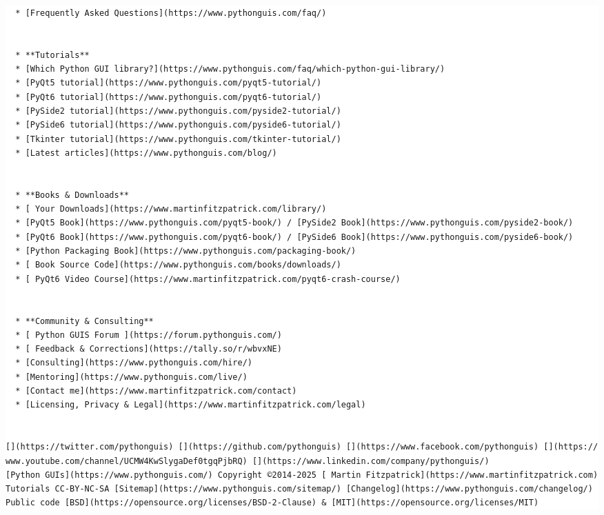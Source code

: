 ```
  * [Frequently Asked Questions](https://www.pythonguis.com/faq/)


  * **Tutorials**
  * [Which Python GUI library?](https://www.pythonguis.com/faq/which-python-gui-library/)
  * [PyQt5 tutorial](https://www.pythonguis.com/pyqt5-tutorial/)
  * [PyQt6 tutorial](https://www.pythonguis.com/pyqt6-tutorial/)
  * [PySide2 tutorial](https://www.pythonguis.com/pyside2-tutorial/)
  * [PySide6 tutorial](https://www.pythonguis.com/pyside6-tutorial/)
  * [Tkinter tutorial](https://www.pythonguis.com/tkinter-tutorial/)
  * [Latest articles](https://www.pythonguis.com/blog/)


  * **Books & Downloads**
  * [ Your Downloads](https://www.martinfitzpatrick.com/library/)
  * [PyQt5 Book](https://www.pythonguis.com/pyqt5-book/) / [PySide2 Book](https://www.pythonguis.com/pyside2-book/)
  * [PyQt6 Book](https://www.pythonguis.com/pyqt6-book/) / [PySide6 Book](https://www.pythonguis.com/pyside6-book/)
  * [Python Packaging Book](https://www.pythonguis.com/packaging-book/)
  * [ Book Source Code](https://www.pythonguis.com/books/downloads/)
  * [ PyQt6 Video Course](https://www.martinfitzpatrick.com/pyqt6-crash-course/)


  * **Community & Consulting**
  * [ Python GUIS Forum ](https://forum.pythonguis.com/)
  * [ Feedback & Corrections](https://tally.so/r/wbvxNE)
  * [Consulting](https://www.pythonguis.com/hire/)
  * [Mentoring](https://www.pythonguis.com/live/)
  * [Contact me](https://www.martinfitzpatrick.com/contact)
  * [Licensing, Privacy & Legal](https://www.martinfitzpatrick.com/legal)


[](https://twitter.com/pythonguis) [](https://github.com/pythonguis) [](https://www.facebook.com/pythonguis) [](https://www.youtube.com/channel/UCMW4KwSlygaDef0tgqPjbRQ) [](https://www.linkedin.com/company/pythonguis/)
[Python GUIs](https://www.pythonguis.com/) Copyright ©2014-2025 [ Martin Fitzpatrick](https://www.martinfitzpatrick.com)
Tutorials CC-BY-NC-SA [Sitemap](https://www.pythonguis.com/sitemap/) [Changelog](https://www.pythonguis.com/changelog/) Public code [BSD](https://opensource.org/licenses/BSD-2-Clause) & [MIT](https://opensource.org/licenses/MIT)
